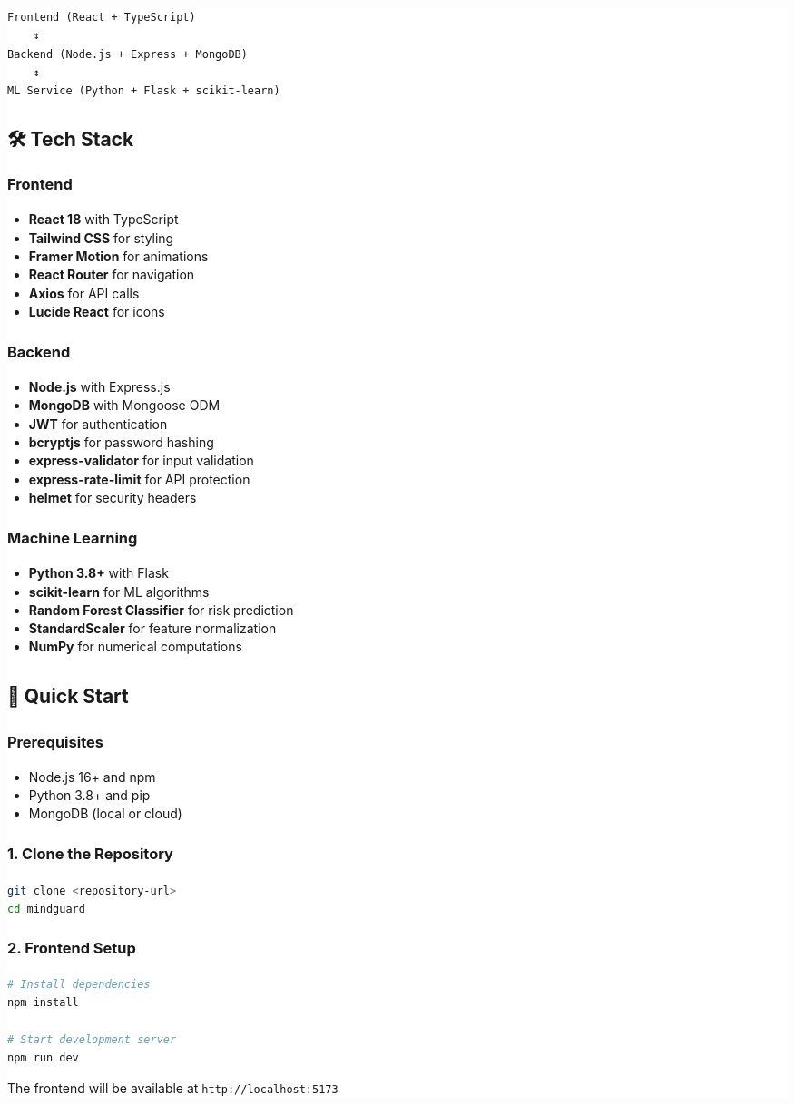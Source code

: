 ```
Frontend (React + TypeScript)
    ↕️
Backend (Node.js + Express + MongoDB)
    ↕️
ML Service (Python + Flask + scikit-learn)
```

## 🛠️ Tech Stack

### Frontend
- **React 18** with TypeScript
- **Tailwind CSS** for styling
- **Framer Motion** for animations
- **React Router** for navigation
- **Axios** for API calls
- **Lucide React** for icons

### Backend
- **Node.js** with Express.js
- **MongoDB** with Mongoose ODM
- **JWT** for authentication
- **bcryptjs** for password hashing
- **express-validator** for input validation
- **express-rate-limit** for API protection
- **helmet** for security headers

### Machine Learning
- **Python 3.8+** with Flask
- **scikit-learn** for ML algorithms
- **Random Forest Classifier** for risk prediction
- **StandardScaler** for feature normalization
- **NumPy** for numerical computations

## 🚀 Quick Start

### Prerequisites
- Node.js 16+ and npm
- Python 3.8+ and pip
- MongoDB (local or cloud)

### 1. Clone the Repository
```bash
git clone <repository-url>
cd mindguard
```

### 2. Frontend Setup
```bash
# Install dependencies
npm install

# Start development server
npm run dev
```
The frontend will be available at `http://localhost:5173`
